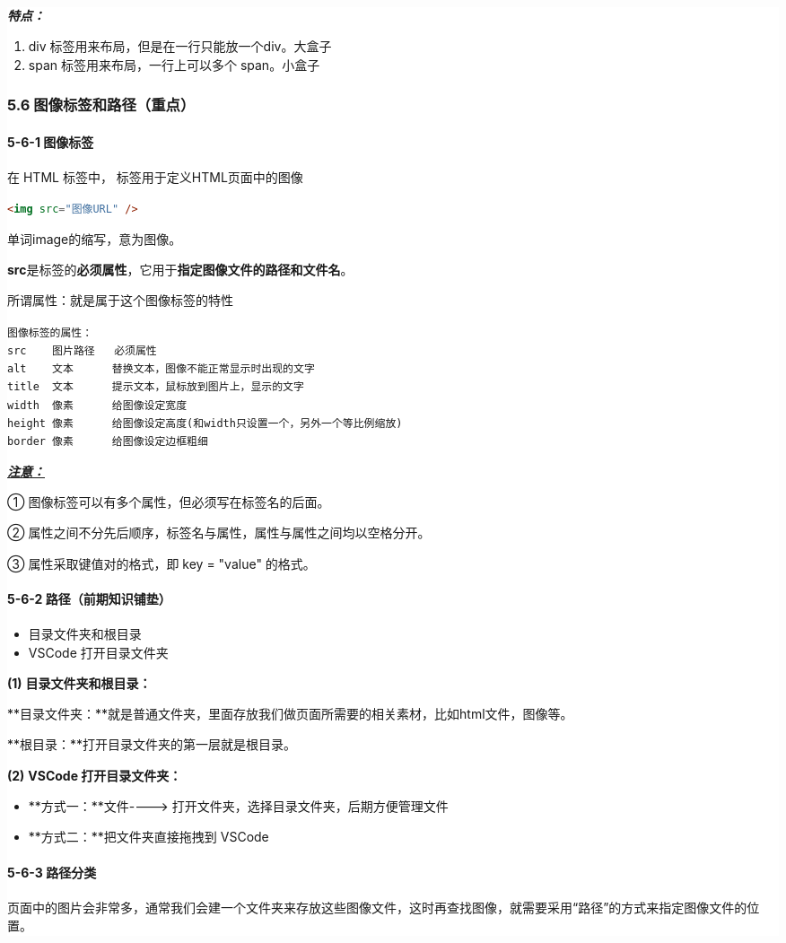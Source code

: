 ***特点：***

1. div 标签用来布局，但是在一行只能放一个div。大盒子
2. span 标签用来布局，一行上可以多个 span。小盒子

### 5.6 图像标签和路径（重点）

#### 5-6-1 图像标签

在 HTML 标签中，<img> 标签用于定义HTML页面中的图像

```html
<img src="图像URL" />
```

单词image的缩写，意为图像。

**src**是<img>标签的**必须属性**，它用于**指定图像文件的路径和文件名**。

所谓属性：就是属于这个图像标签的特性

```
图像标签的属性：
src    图片路径   必须属性
alt    文本      替换文本，图像不能正常显示时出现的文字
title  文本      提示文本，鼠标放到图片上，显示的文字
width  像素      给图像设定宽度
height 像素      给图像设定高度(和width只设置一个，另外一个等比例缩放)
border 像素      给图像设定边框粗细
```

***<u>注意：</u>***

① 图像标签可以有多个属性，但必须写在标签名的后面。

② 属性之间不分先后顺序，标签名与属性，属性与属性之间均以空格分开。

③ 属性采取键值对的格式，即 key = "value" 的格式。

#### 5-6-2 路径（前期知识铺垫）

- 目录文件夹和根目录
- VSCode 打开目录文件夹

**(1)** **目录文件夹和根目录：**

**目录文件夹：**就是普通文件夹，里面存放我们做页面所需要的相关素材，比如html文件，图像等。

**根目录：**打开目录文件夹的第一层就是根目录。

**(2)** **VSCode 打开目录文件夹：**

- **方式一：**文件----> 打开文件夹，选择目录文件夹，后期方便管理文件

- **方式二：**把文件夹直接拖拽到 VSCode

#### 5-6-3 路径分类

页面中的图片会非常多，通常我们会建一个文件夹来存放这些图像文件，这时再查找图像，就需要采用“路径”的方式来指定图像文件的位置。
